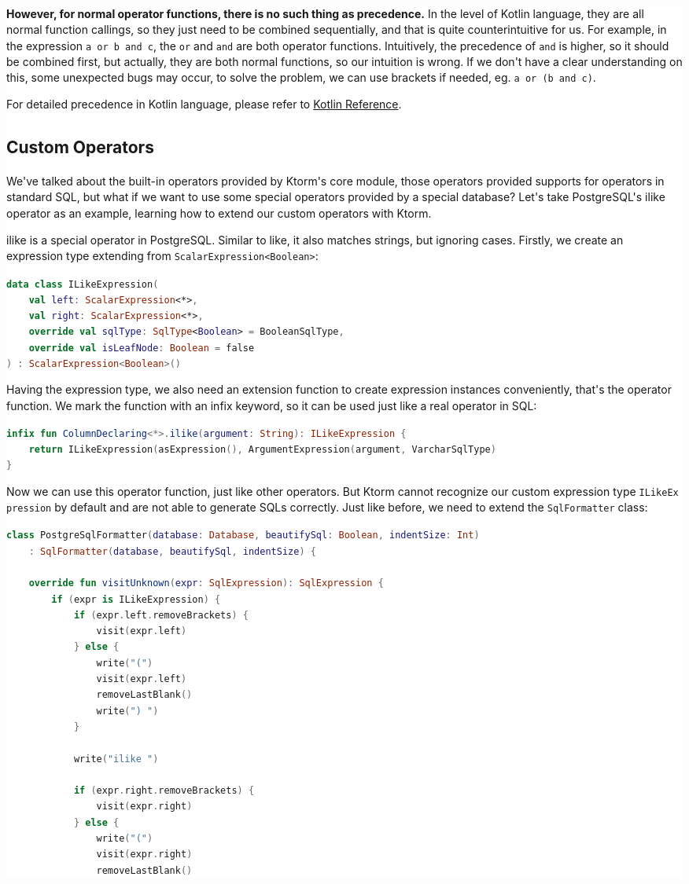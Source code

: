 **However, for normal operator functions, there is no such thing as precedence.** In the level of Kotlin language, they are all normal function callings, so they just need to be combined sequentially, and that is quite counterintuitive for us. For example, in the expression `a or b and c`, the `or` and `and` are both operator functions. Intuitively, the precedence of `and` is higher, so it should be combined first, but actually, they are both normal functions, so our intuition is wrong. If we don't have a clear understanding on this, some unexpected bugs may occur, to solve the problem, we can use brackets if needed, eg. `a or (b and c)`. 

For detailed precedence in Kotlin language, please refer to [Kotlin Reference](https://kotlinlang.org/docs/reference/grammar.html#expressions). 

## Custom Operators

We've talked about the built-in operators provided by Ktorm's core module, those operators provided supports for operators in standard SQL, but what if we want to use some special operators provided by a special database? Let's take PostgreSQL's ilike operator as an example, learning how to extend our custom operators with Ktorm. 

ilike is a special operator in PostgreSQL. Similar to like, it also matches strings, but ignoring cases. Firstly, we create an expression type extending from `ScalarExpression<Boolean>`: 

```kotlin
data class ILikeExpression(
    val left: ScalarExpression<*>,
    val right: ScalarExpression<*>,
    override val sqlType: SqlType<Boolean> = BooleanSqlType,
    override val isLeafNode: Boolean = false
) : ScalarExpression<Boolean>()
```

Having the expression type, we also need an extension function to create expression instances conveniently, that's the operator function. We mark the function with an infix keyword, so it can be used just like a real operator in SQL: 

```kotlin
infix fun ColumnDeclaring<*>.ilike(argument: String): ILikeExpression {
    return ILikeExpression(asExpression(), ArgumentExpression(argument, VarcharSqlType)
}
```

Now we can use this operator function, just like other operators. But Ktorm cannot recognize our custom expression type `ILikeExpression` by default and are not able to generate SQLs correctly. Just like before, we need to extend the `SqlFormatter` class: 

```kotlin
class PostgreSqlFormatter(database: Database, beautifySql: Boolean, indentSize: Int)
    : SqlFormatter(database, beautifySql, indentSize) {

    override fun visitUnknown(expr: SqlExpression): SqlExpression {
        if (expr is ILikeExpression) {
            if (expr.left.removeBrackets) {
                visit(expr.left)
            } else {
                write("(")
                visit(expr.left)
                removeLastBlank()
                write(") ")
            }

            write("ilike ")

            if (expr.right.removeBrackets) {
                visit(expr.right)
            } else {
                write("(")
                visit(expr.right)
                removeLastBlank()
```